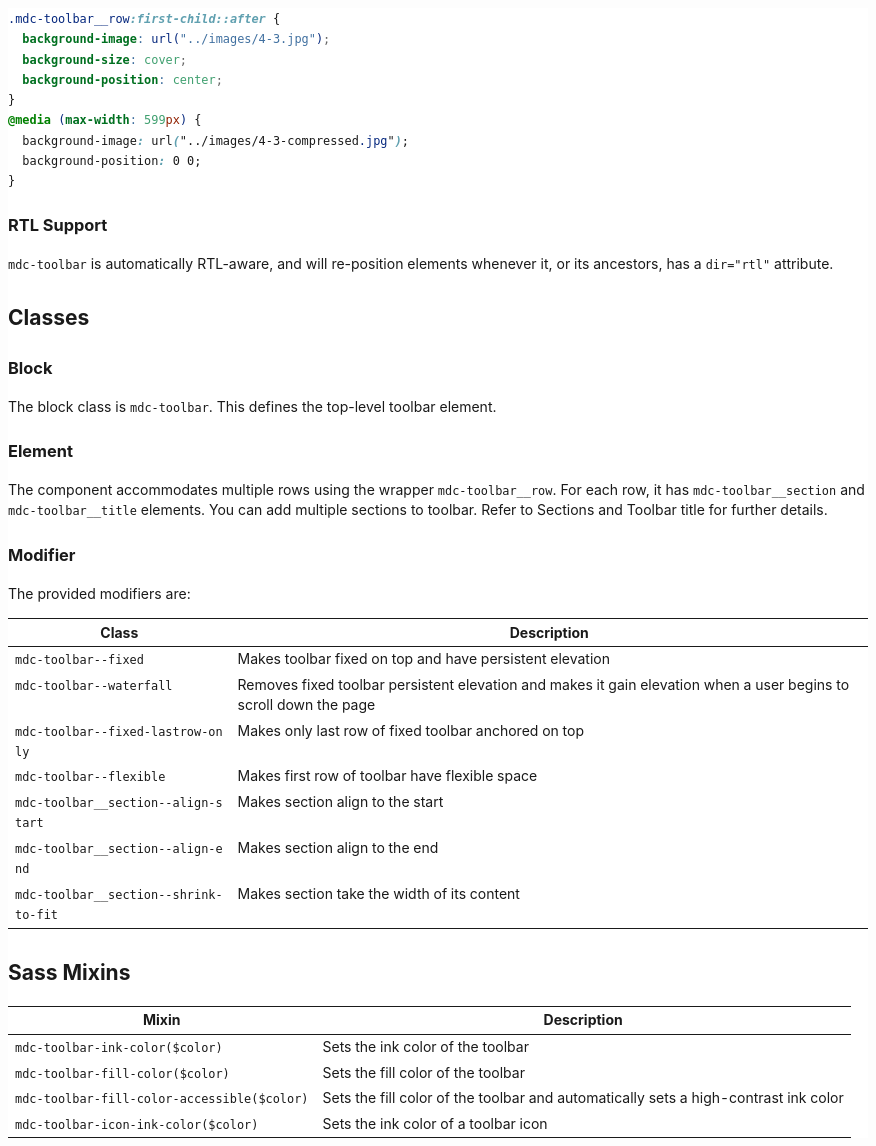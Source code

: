 ```css
.mdc-toolbar__row:first-child::after {
  background-image: url("../images/4-3.jpg");
  background-size: cover;
  background-position: center;
}
@media (max-width: 599px) {
  background-image: url("../images/4-3-compressed.jpg");
  background-position: 0 0;
}
```

### RTL Support

`mdc-toolbar` is automatically RTL-aware, and will re-position elements whenever
it, or its ancestors, has a `dir="rtl"` attribute.

## Classes

### Block

The block class is `mdc-toolbar`. This defines the top-level toolbar element.

### Element
The component accommodates multiple rows using the wrapper `mdc-toolbar__row`.
For each row, it has `mdc-toolbar__section` and `mdc-toolbar__title` elements. You
can add multiple sections to toolbar. Refer to Sections and Toolbar title for
further details.

### Modifier

The provided modifiers are:

Class | Description                            
--- | ---
`mdc-toolbar--fixed` | Makes toolbar fixed on top and have persistent elevation
`mdc-toolbar--waterfall` | Removes fixed toolbar persistent elevation and makes it gain elevation when a user begins to scroll down the page
`mdc-toolbar--fixed-lastrow-only` | Makes only last row of fixed toolbar anchored on top
`mdc-toolbar--flexible` | Makes first row of toolbar have flexible space
`mdc-toolbar__section--align-start` | Makes section align to the start
`mdc-toolbar__section--align-end` | Makes section align to the end
`mdc-toolbar__section--shrink-to-fit`| Makes section take the width of its content

## Sass Mixins

Mixin | Description
--- | ---
`mdc-toolbar-ink-color($color)` | Sets the ink color of the toolbar
`mdc-toolbar-fill-color($color)` | Sets the fill color of the toolbar
`mdc-toolbar-fill-color-accessible($color)` | Sets the fill color of the toolbar and automatically sets a high-contrast ink color
`mdc-toolbar-icon-ink-color($color)` | Sets the ink color of a toolbar icon
